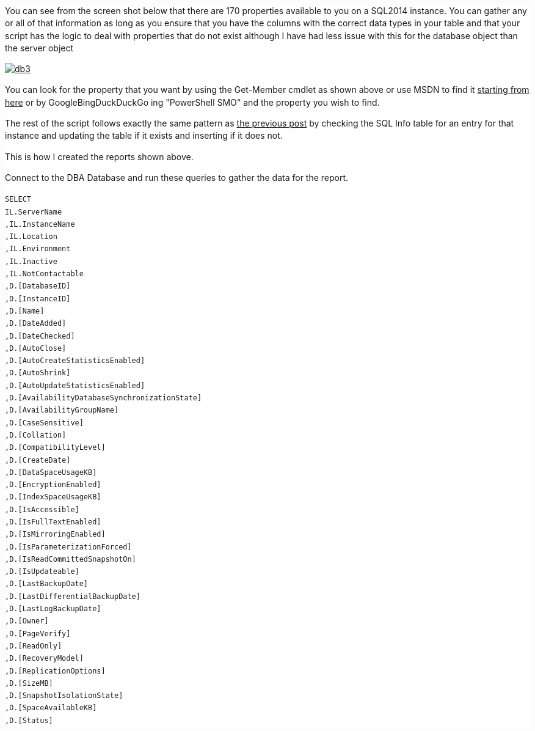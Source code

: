 You can see from the screen shot below that there are 170 properties available to you on a SQL2014 instance. You can gather any or all of that information as long as you ensure that you have the columns with the correct data types in your table and that your script has the logic to deal with properties that do not exist although I have had less issue with this for the database object than the server object

[![db3](https://sqldbawithabeard.com/wp-content/uploads/2015/09/db3.png?w=300)](https://sqldbawithabeard.com/wp-content/uploads/2015/09/db3.png)

You can look for the property that you want by using the Get-Member cmdlet as shown above or use MSDN to find it [starting from here](https://msdn.microsoft.com/en-us/library/microsoft.sqlserver.management.smo.database(v=sql.120).aspx) or by GoogleBingDuckDuckGo ing "PowerShell SMO" and the property you wish to find.

The rest of the script follows exactly the same pattern as [the previous post](https://blog.robsewell.com/power%20bi/powershell/sql%20server/populating-my-dba-database-for-power-bi-with-powershell-sql-info/) by checking the SQL Info table for an entry for that instance and updating the table if it exists and inserting if it does not.

This is how I created the reports shown above.

Connect to the DBA Database and run these queries to gather the data for the report.
```
SELECT 
IL.ServerName
,IL.InstanceName
,IL.Location
,IL.Environment
,IL.Inactive
,IL.NotContactable
,D.[DatabaseID]
,D.[InstanceID]
,D.[Name]
,D.[DateAdded]
,D.[DateChecked]
,D.[AutoClose]
,D.[AutoCreateStatisticsEnabled]
,D.[AutoShrink]
,D.[AutoUpdateStatisticsEnabled]
,D.[AvailabilityDatabaseSynchronizationState]
,D.[AvailabilityGroupName]
,D.[CaseSensitive]
,D.[Collation]
,D.[CompatibilityLevel]
,D.[CreateDate]
,D.[DataSpaceUsageKB]
,D.[EncryptionEnabled]
,D.[IndexSpaceUsageKB]
,D.[IsAccessible]
,D.[IsFullTextEnabled]
,D.[IsMirroringEnabled]
,D.[IsParameterizationForced]
,D.[IsReadCommittedSnapshotOn]
,D.[IsUpdateable]
,D.[LastBackupDate]
,D.[LastDifferentialBackupDate]
,D.[LastLogBackupDate]
,D.[Owner]
,D.[PageVerify]
,D.[ReadOnly]
,D.[RecoveryModel]
,D.[ReplicationOptions]
,D.[SizeMB]
,D.[SnapshotIsolationState]
,D.[SpaceAvailableKB]
,D.[Status]
```